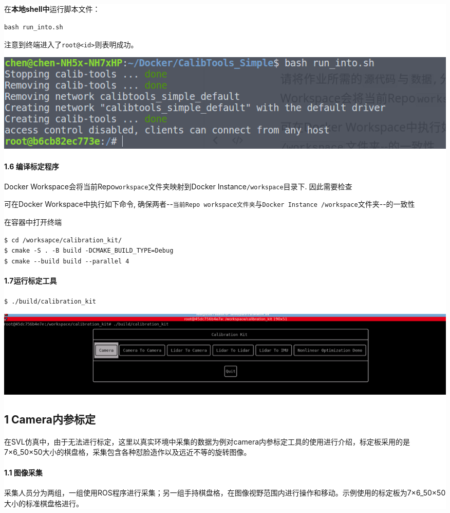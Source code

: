 在**本地shell中**运行脚本文件：

```
bash run_into.sh
```

注意到终端进入了`root@<id>`则表明成功。

![](Apollo&SVL%E8%81%94%E5%90%88%E4%BB%BF%E7%9C%9F%EF%BC%88%E4%BA%8C%EF%BC%89%E6%A0%87%E5%AE%9A.assets/image-20220411142308337.png)

#### 1.6 编译标定程序

Docker Workspace会将当前Repo`workspace`文件夹映射到Docker Instance`/workspace`目录下. 因此需要检查

可在Docker Workspace中执行如下命令, 确保两者--`当前Repo workspace文件夹`与`Docker Instance /workspace`文件夹--的一致性

在容器中打开终端

```shell
$ cd /worksapce/calibration_kit/
$ cmake -S . -B build -DCMAKE_BUILD_TYPE=Debug 
$ cmake --build build --parallel 4
```

#### 1.7运行标定工具

```shell
$ ./build/calibration_kit
```

![](Apollo&SVL%E8%81%94%E5%90%88%E4%BB%BF%E7%9C%9F%EF%BC%88%E4%BA%8C%EF%BC%89%E6%A0%87%E5%AE%9A.assets/2022-04-02%2020-50-58%20%E7%9A%84%E5%B1%8F%E5%B9%95%E6%88%AA%E5%9B%BE.png)

## 1 Camera内参标定

在SVL仿真中，由于无法进行标定，这里以真实环境中采集的数据为例对camera内参标定工具的使用进行介绍，标定板采用的是7×6_50×50大小的棋盘格，采集包含各种怼脸造作以及远近不等的旋转图像。

#### 1.1 图像采集

采集人员分为两组，一组使用ROS程序进行采集；另一组手持棋盘格，在图像视野范围内进行操作和移动。示例使用的标定板为7×6_50×50大小的标准棋盘格进行。
